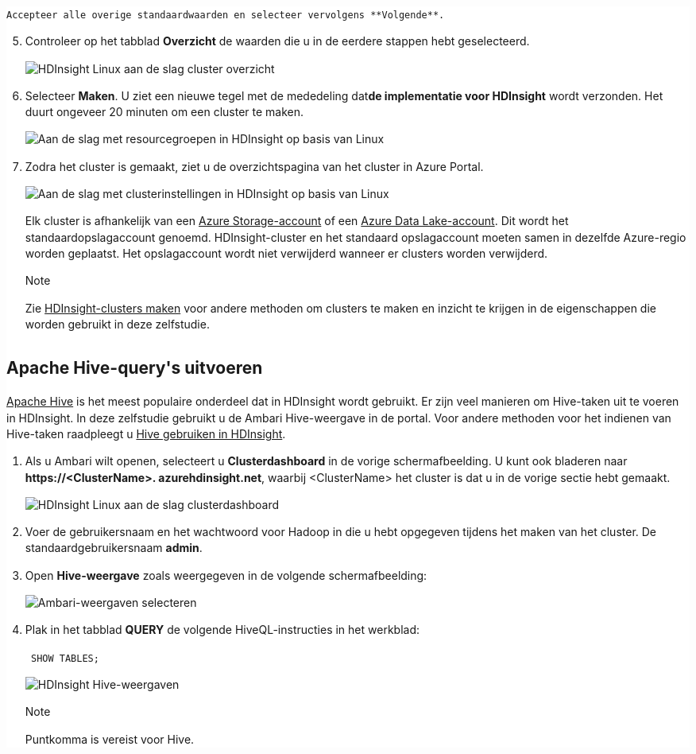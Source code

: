     Accepteer alle overige standaardwaarden en selecteer vervolgens **Volgende**.

5. Controleer op het tabblad **Overzicht** de waarden die u in de eerdere stappen hebt geselecteerd.

    ![HDInsight Linux aan de slag cluster overzicht](./media/apache-hadoop-linux-create-cluster-get-started-portal/hdinsight-linux-get-started-portal-summary.png "HDInsight Linux aan de slag cluster overzicht")
      
4. Selecteer **Maken**. U ziet een nieuwe tegel met de mededeling dat**de implementatie voor HDInsight** wordt verzonden. Het duurt ongeveer 20 minuten om een cluster te maken.

    ![Aan de slag met resourcegroepen in HDInsight op basis van Linux](./media/apache-hadoop-linux-create-cluster-get-started-portal/deployment-progress-tile.png "Azure HDInsight-clusterresourcegroep")

4. Zodra het cluster is gemaakt, ziet u de overzichtspagina van het cluster in Azure Portal.
   
    ![Aan de slag met clusterinstellingen in HDInsight op basis van Linux](./media/apache-hadoop-linux-create-cluster-get-started-portal/hdinsight-linux-get-started-cluster-settings.png "HDInsight-clustereigenschappen")    
    
    Elk cluster is afhankelijk van een [Azure Storage-account](../hdinsight-hadoop-use-blob-storage.md) of een [Azure Data Lake-account](../hdinsight-hadoop-use-data-lake-store.md). Dit wordt het standaardopslagaccount genoemd. HDInsight-cluster en het standaard opslagaccount moeten samen in dezelfde Azure-regio worden geplaatst. Het opslagaccount wordt niet verwijderd wanneer er clusters worden verwijderd.

    > [!NOTE]  
    > Zie [HDInsight-clusters maken](../hdinsight-hadoop-provision-linux-clusters.md) voor andere methoden om clusters te maken en inzicht te krijgen in de eigenschappen die worden gebruikt in deze zelfstudie.       

## <a name="run-apache-hive-queries"></a>Apache Hive-query's uitvoeren

[Apache Hive](hdinsight-use-hive.md) is het meest populaire onderdeel dat in HDInsight wordt gebruikt. Er zijn veel manieren om Hive-taken uit te voeren in HDInsight. In deze zelfstudie gebruikt u de Ambari Hive-weergave in de portal. Voor andere methoden voor het indienen van Hive-taken raadpleegt u [Hive gebruiken in HDInsight](hdinsight-use-hive.md).

1. Als u Ambari wilt openen, selecteert u **Clusterdashboard** in de vorige schermafbeelding.  U kunt ook bladeren naar **https://&lt;ClusterName>. azurehdinsight.net**, waarbij &lt;ClusterName> het cluster is dat u in de vorige sectie hebt gemaakt.

    ![HDInsight Linux aan de slag clusterdashboard](./media/apache-hadoop-linux-tutorial-get-started/hdinsight-linux-get-started-open-cluster-dashboard.png "HDInsight Linux aan de slag clusterdashboard")

2. Voer de gebruikersnaam en het wachtwoord voor Hadoop in die u hebt opgegeven tijdens het maken van het cluster. De standaardgebruikersnaam **admin**.

3. Open **Hive-weergave** zoals weergegeven in de volgende schermafbeelding:
   
    ![Ambari-weergaven selecteren](./media/apache-hadoop-linux-tutorial-get-started/selecthiveview.png "HDInsight Hive Weergave-menu")

4. Plak in het tabblad **QUERY** de volgende HiveQL-instructies in het werkblad:
   
        SHOW TABLES;

    ![HDInsight Hive-weergaven](./media/apache-hadoop-linux-tutorial-get-started/hiveview-1.png "HDInsight Hive-weergave Query Editor")
   
   > [!NOTE]  
   > Puntkomma is vereist voor Hive.       


[1]: ../HDInsight/apache-hadoop-visual-studio-tools-get-started.md
[hdinsight-provision]: hdinsight-provision-linux-clusters.md
[hdinsight-upload-data]: hdinsight-upload-data.md
[hdinsight-use-hive]: hdinsight-use-hive.md
[hdinsight-use-pig]: hdinsight-use-pig.md